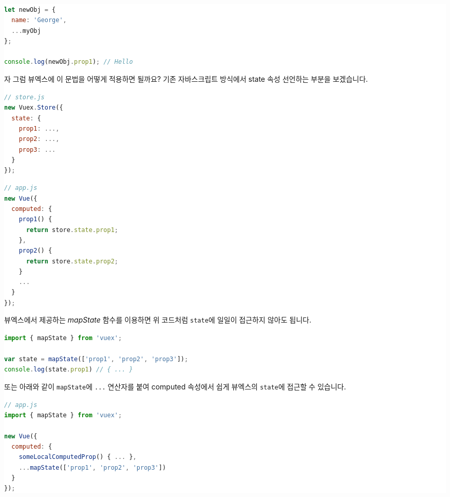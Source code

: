 ```js
let newObj = {
  name: 'George',
  ...myObj
};

console.log(newObj.prop1); // Hello
```

자 그럼 뷰엑스에 이 문법을 어떻게 적용하면 될까요?
기존 자바스크립트 방식에서 state 속성 선언하는 부분을 보겠습니다.

```js
// store.js
new Vuex.Store({
  state: {
    prop1: ...,
    prop2: ...,
    prop3: ...
  }
});
```

```js
// app.js
new Vue({
  computed: {
    prop1() {
      return store.state.prop1;
    },
    prop2() {
      return store.state.prop2;
    }
    ...
  }
});
```

뷰엑스에서 제공하는 *mapState* 함수를 이용하면 위 코드처럼 `state`에 일일이 접근하지 않아도 됩니다.

```js
import { mapState } from 'vuex';

var state = mapState(['prop1', 'prop2', 'prop3']);
console.log(state.prop1) // { ... }
```

또는 아래와 같이 `mapState`에 `...` 연산자를 붙여 computed 속성에서 쉽게 뷰엑스의 `state`에 접근할 수 있습니다.

```js
// app.js
import { mapState } from 'vuex';

new Vue({
  computed: {
    someLocalComputedProp() { ... },
    ...mapState(['prop1', 'prop2', 'prop3'])
  }
});
```
